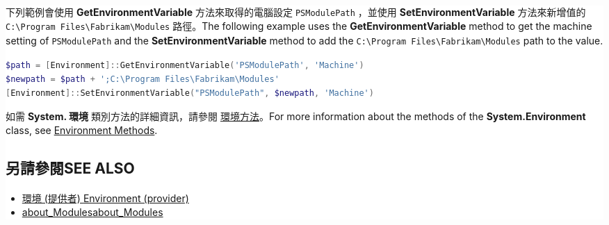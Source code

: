 <span data-ttu-id="d1d34-228">下列範例會使用 **GetEnvironmentVariable** 方法來取得的電腦設定 `PSModulePath` ，並使用 **SetEnvironmentVariable** 方法來新增值的 `C:\Program Files\Fabrikam\Modules` 路徑。</span><span class="sxs-lookup"><span data-stu-id="d1d34-228">The following example uses the **GetEnvironmentVariable** method to get the machine setting of `PSModulePath` and the **SetEnvironmentVariable** method to add the `C:\Program Files\Fabrikam\Modules` path to the value.</span></span>

```powershell
$path = [Environment]::GetEnvironmentVariable('PSModulePath', 'Machine')
$newpath = $path + ';C:\Program Files\Fabrikam\Modules'
[Environment]::SetEnvironmentVariable("PSModulePath", $newpath, 'Machine')
```

<span data-ttu-id="d1d34-229">如需 **System. 環境** 類別方法的詳細資訊，請參閱 [環境方法](/dotnet/api/system.environment)。</span><span class="sxs-lookup"><span data-stu-id="d1d34-229">For more information about the methods of the **System.Environment** class, see [Environment Methods](/dotnet/api/system.environment).</span></span>

## <a name="see-also"></a><span data-ttu-id="d1d34-230">另請參閱</span><span class="sxs-lookup"><span data-stu-id="d1d34-230">SEE ALSO</span></span>

- [<span data-ttu-id="d1d34-231">環境 (提供者) </span><span class="sxs-lookup"><span data-stu-id="d1d34-231">Environment (provider)</span></span>](../About/about_Environment_Provider.md)
- [<span data-ttu-id="d1d34-232">about_Modules</span><span class="sxs-lookup"><span data-stu-id="d1d34-232">about_Modules</span></span>](about_Modules.md)

